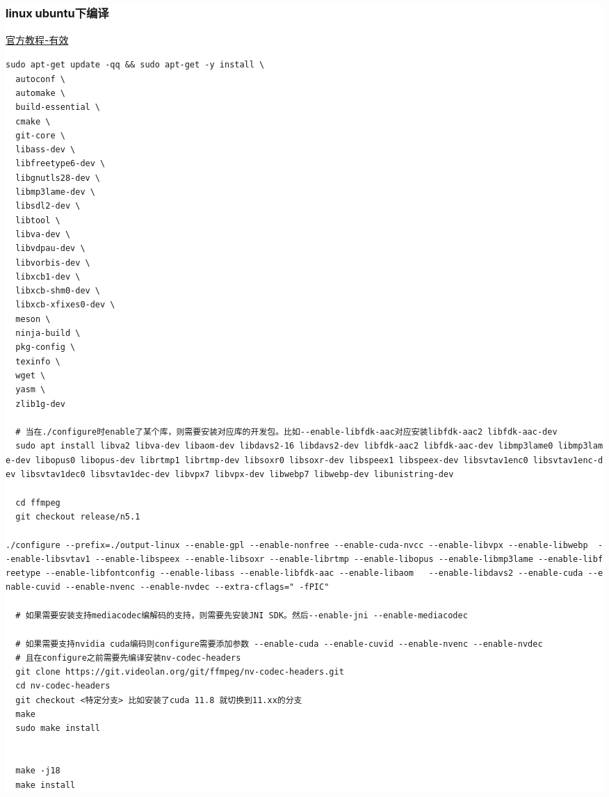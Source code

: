 ### linux ubuntu下编译
[官方教程-有效](https://trac.ffmpeg.org/wiki/CompilationGuide/Ubuntu)
```
sudo apt-get update -qq && sudo apt-get -y install \
  autoconf \
  automake \
  build-essential \
  cmake \
  git-core \
  libass-dev \
  libfreetype6-dev \
  libgnutls28-dev \
  libmp3lame-dev \
  libsdl2-dev \
  libtool \
  libva-dev \
  libvdpau-dev \
  libvorbis-dev \
  libxcb1-dev \
  libxcb-shm0-dev \
  libxcb-xfixes0-dev \
  meson \
  ninja-build \
  pkg-config \
  texinfo \
  wget \
  yasm \
  zlib1g-dev
  
  # 当在./configure时enable了某个库，则需要安装对应库的开发包。比如--enable-libfdk-aac对应安装libfdk-aac2 libfdk-aac-dev
  sudo apt install libva2 libva-dev libaom-dev libdavs2-16 libdavs2-dev libfdk-aac2 libfdk-aac-dev libmp3lame0 libmp3lame-dev libopus0 libopus-dev librtmp1 librtmp-dev libsoxr0 libsoxr-dev libspeex1 libspeex-dev libsvtav1enc0 libsvtav1enc-dev libsvtav1dec0 libsvtav1dec-dev libvpx7 libvpx-dev libwebp7 libwebp-dev libunistring-dev
  
  cd ffmpeg
  git checkout release/n5.1
  
./configure --prefix=./output-linux --enable-gpl --enable-nonfree --enable-cuda-nvcc --enable-libvpx --enable-libwebp  --enable-libsvtav1 --enable-libspeex --enable-libsoxr --enable-librtmp --enable-libopus --enable-libmp3lame --enable-libfreetype --enable-libfontconfig --enable-libass --enable-libfdk-aac --enable-libaom   --enable-libdavs2 --enable-cuda --enable-cuvid --enable-nvenc --enable-nvdec --extra-cflags=" -fPIC"
  
  # 如果需要安装支持mediacodec编解码的支持，则需要先安装JNI SDK。然后--enable-jni --enable-mediacodec
  
  # 如果需要支持nvidia cuda编码则configure需要添加参数 --enable-cuda --enable-cuvid --enable-nvenc --enable-nvdec
  # 且在configure之前需要先编译安装nv-codec-headers
  git clone https://git.videolan.org/git/ffmpeg/nv-codec-headers.git
  cd nv-codec-headers
  git checkout <特定分支> 比如安装了cuda 11.8 就切换到11.xx的分支
  make
  sudo make install
  
  
  make -j18
  make install
```
